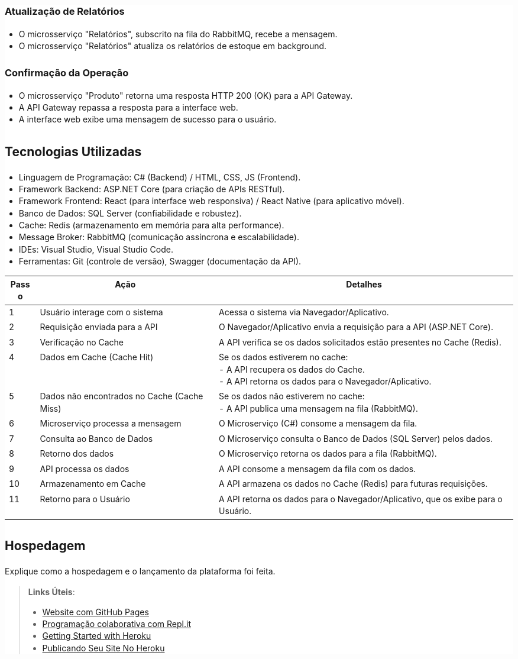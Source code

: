 ### Atualização de Relatórios

- O microsserviço "Relatórios", subscrito na fila do RabbitMQ, recebe a mensagem.
- O microsserviço "Relatórios" atualiza os relatórios de estoque em background.

### Confirmação da Operação

- O microsserviço "Produto" retorna uma resposta HTTP 200 (OK) para a API Gateway.
- A API Gateway repassa a resposta para a interface web.
- A interface web exibe uma mensagem de sucesso para o usuário.



## Tecnologias Utilizadas

- Linguagem de Programação: C# (Backend) / HTML, CSS, JS (Frontend).
- Framework Backend: ASP.NET Core (para criação de APIs RESTful).
- Framework Frontend: React (para interface web responsiva) / React Native (para aplicativo móvel).
- Banco de Dados: SQL Server (confiabilidade e robustez).
- Cache: Redis (armazenamento em memória para alta performance).
- Message Broker: RabbitMQ (comunicação assíncrona e escalabilidade).
- IDEs: Visual Studio, Visual Studio Code.
- Ferramentas: Git (controle de versão), Swagger (documentação da API).

| Passo | Ação | Detalhes |
|---|---|---|
| 1 | Usuário interage com o sistema | Acessa o sistema via Navegador/Aplicativo. |
| 2 | Requisição enviada para a API | O Navegador/Aplicativo envia a requisição para a API (ASP.NET Core). |
| 3 | Verificação no Cache | A API verifica se os dados solicitados estão presentes no Cache (Redis). |
| 4 | Dados em Cache (Cache Hit) | Se os dados estiverem no cache: <br> - A API recupera os dados do Cache. <br> - A API retorna os dados para o Navegador/Aplicativo. |
| 5 | Dados não encontrados no Cache (Cache Miss) | Se os dados não estiverem no cache: <br> - A API publica uma mensagem na fila (RabbitMQ). |
| 6 | Microserviço processa a mensagem | O Microserviço (C#) consome a mensagem da fila. |
| 7 | Consulta ao Banco de Dados | O Microserviço consulta o Banco de Dados (SQL Server) pelos dados. |
| 8 | Retorno dos dados | O Microserviço retorna os dados para a fila (RabbitMQ). |
| 9 | API processa os dados | A API consome a mensagem da fila com os dados. | 
| 10 | Armazenamento em Cache | A API armazena os dados no Cache (Redis) para futuras requisições. |
| 11 | Retorno para o Usuário | A API retorna os dados para o Navegador/Aplicativo, que os exibe para o Usuário. |

## Hospedagem

Explique como a hospedagem e o lançamento da plataforma foi feita.

> **Links Úteis**:
>
> - [Website com GitHub Pages](https://pages.github.com/)
> - [Programação colaborativa com Repl.it](https://repl.it/)
> - [Getting Started with Heroku](https://devcenter.heroku.com/start)
> - [Publicando Seu Site No Heroku](http://pythonclub.com.br/publicando-seu-hello-world-no-heroku.html)
